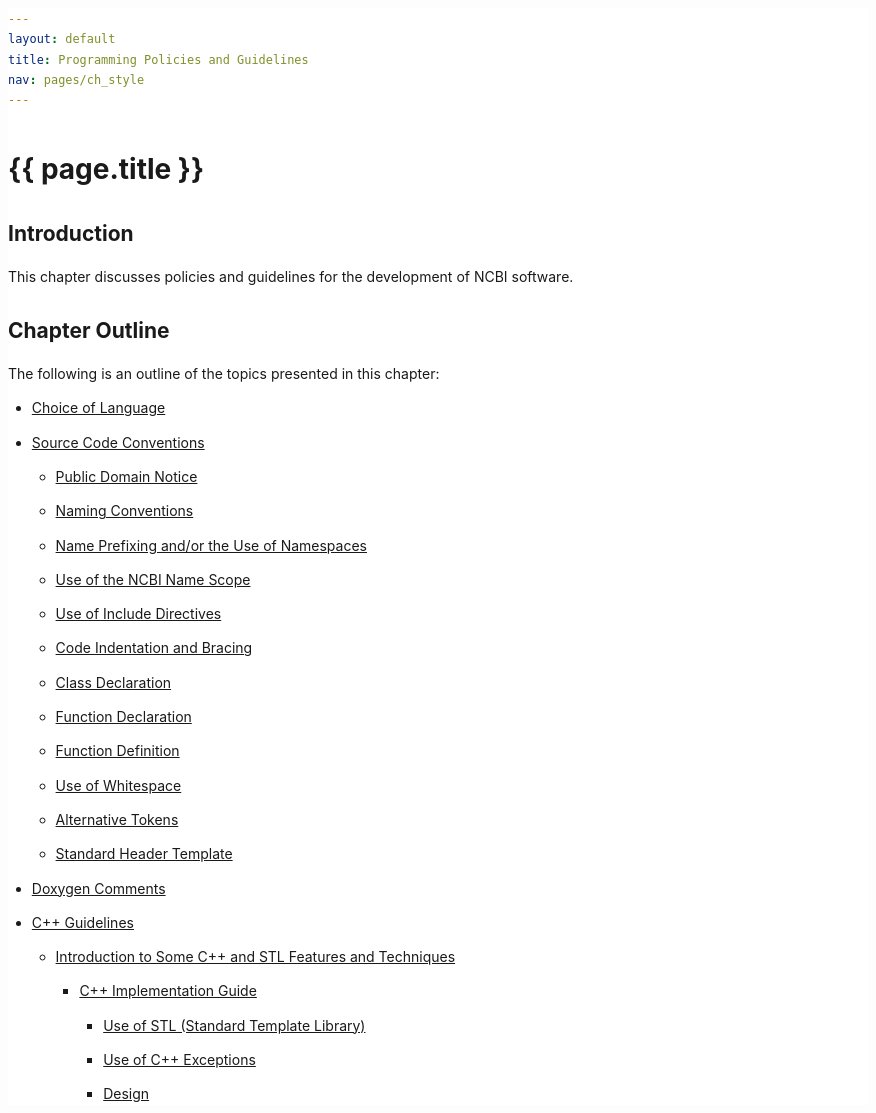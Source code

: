 ```yaml
---
layout: default
title: Programming Policies and Guidelines
nav: pages/ch_style
---
```



{{ page.title }}
=====================================================

## Introduction

This chapter discusses policies and guidelines for the development of NCBI software.

## Chapter Outline

The following is an outline of the topics presented in this chapter:

-   [Choice of Language](#ch_style.Choice_of_Language)

-   [Source Code Conventions](#ch_style.prog_style)

    -   [Public Domain Notice](#ch_style.Public_Domain_Notice)

    -   [Naming Conventions](#ch_style.naming_conv)

    -   [Name Prefixing and/or the Use of Namespaces](#ch_style.naming_prefix)

    -   [Use of the NCBI Name Scope](#ch_style.using_NCBI_namespace)

    -   [Use of Include Directives](#ch_style.using_includes)

    -   [Code Indentation and Bracing](#ch_style.code_indentation)

    -   [Class Declaration](#ch_style.class_decl)

    -   [Function Declaration](#ch_style.func_decl)

    -   [Function Definition](#ch_style.func_def)

    -   [Use of Whitespace](#ch_style.useof_whitespace)

    -   [Alternative Tokens](#ch_style.Alternative_Tokens)

    -   [Standard Header Template](#ch_style.std_header_template)

-   [Doxygen Comments](#ch_style.Doxygen_Comments)

-   [C++ Guidelines](#ch_style.style_guidelines)

    -   [Introduction to Some C++ and STL Features and Techniques](#ch_style.intro_stl_features)

        -   [C++ Implementation Guide](#ch_style.impl_guideline)

            -   [Use of STL (Standard Template Library)](#ch_style.stl_templ_lib)

            -   [Use of C++ Exceptions](#ch_style.use_cpp_excep)

            -   [Design](#ch_style.style_design)
